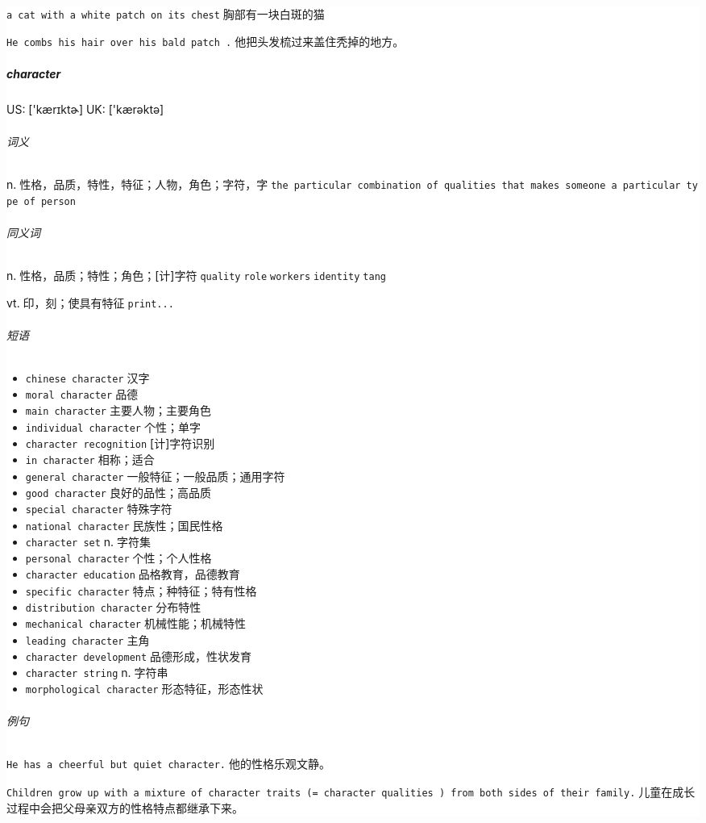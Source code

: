 `a cat with a white patch on its chest`
胸部有一块白斑的猫

`He combs his hair over his bald patch .`
他把头发梳过来盖住秃掉的地方。


##### character

US: ['kærɪktɚ]
UK: ['kærəktə]

###### 词义

n. 性格，品质，特性，特征；人物，角色；字符，字
`the particular combination of qualities that makes someone a particular type of person`

###### 同义词

n. 性格，品质；特性；角色；[计]字符
`quality` `role` `workers` `identity` `tang`

vt. 印，刻；使具有特征
`print...`


###### 短语

- `chinese character` 汉字
- `moral character` 品德
- `main character` 主要人物；主要角色
- `individual character` 个性；单字
- `character recognition` [计]字符识别
- `in character` 相称；适合
- `general character` 一般特征；一般品质；通用字符
- `good character` 良好的品性；高品质
- `special character` 特殊字符
- `national character` 民族性；国民性格
- `character set` n. 字符集
- `personal character` 个性；个人性格
- `character education` 品格教育，品德教育
- `specific character` 特点；种特征；特有性格
- `distribution character` 分布特性
- `mechanical character` 机械性能；机械特性
- `leading character` 主角
- `character development` 品德形成，性状发育
- `character string` n. 字符串
- `morphological character` 形态特征，形态性状

###### 例句

`He has a cheerful but quiet character.`
他的性格乐观文静。

`Children grow up with a mixture of character traits (= character qualities ) from both sides of their family.`
儿童在成长过程中会把父母亲双方的性格特点都继承下来。
